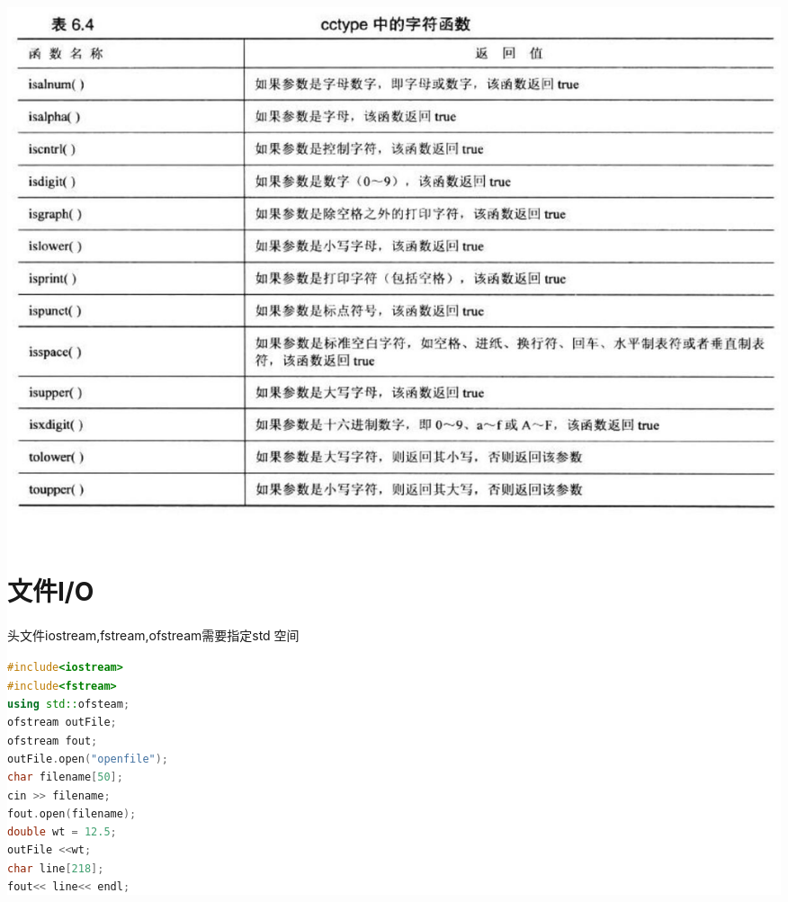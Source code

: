![](/commons/images/3141911-20230327164336850-2027118133.jpg)


# 文件I/O

头文件iostream,fstream,ofstream需要指定std 空间

```c++
#include<iostream>
#include<fstream>
using std::ofsteam;
ofstream outFile;
ofstream fout;
outFile.open("openfile");
char filename[50];
cin >> filename;
fout.open(filename);
double wt = 12.5;
outFile <<wt;
char line[218];
fout<< line<< endl;
```
